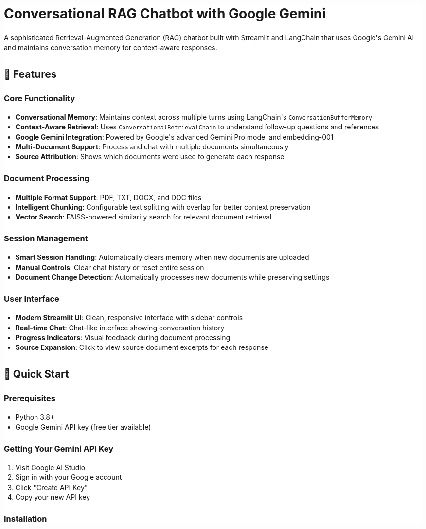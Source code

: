 # Conversational RAG Chatbot with Google Gemini

A sophisticated Retrieval-Augmented Generation (RAG) chatbot built with Streamlit and LangChain that uses Google's Gemini AI and maintains conversation memory for context-aware responses.

## 🌟 Features

### Core Functionality
- **Conversational Memory**: Maintains context across multiple turns using LangChain's `ConversationBufferMemory`
- **Context-Aware Retrieval**: Uses `ConversationalRetrievalChain` to understand follow-up questions and references
- **Google Gemini Integration**: Powered by Google's advanced Gemini Pro model and embedding-001
- **Multi-Document Support**: Process and chat with multiple documents simultaneously
- **Source Attribution**: Shows which documents were used to generate each response

### Document Processing
- **Multiple Format Support**: PDF, TXT, DOCX, and DOC files
- **Intelligent Chunking**: Configurable text splitting with overlap for better context preservation
- **Vector Search**: FAISS-powered similarity search for relevant document retrieval

### Session Management
- **Smart Session Handling**: Automatically clears memory when new documents are uploaded
- **Manual Controls**: Clear chat history or reset entire session
- **Document Change Detection**: Automatically processes new documents while preserving settings

### User Interface
- **Modern Streamlit UI**: Clean, responsive interface with sidebar controls
- **Real-time Chat**: Chat-like interface showing conversation history
- **Progress Indicators**: Visual feedback during document processing
- **Source Expansion**: Click to view source document excerpts for each response

## 🚀 Quick Start

### Prerequisites
- Python 3.8+
- Google Gemini API key (free tier available)

### Getting Your Gemini API Key
1. Visit [Google AI Studio](https://makersuite.google.com/app/apikey)
2. Sign in with your Google account
3. Click "Create API Key"
4. Copy your new API key

### Installation

